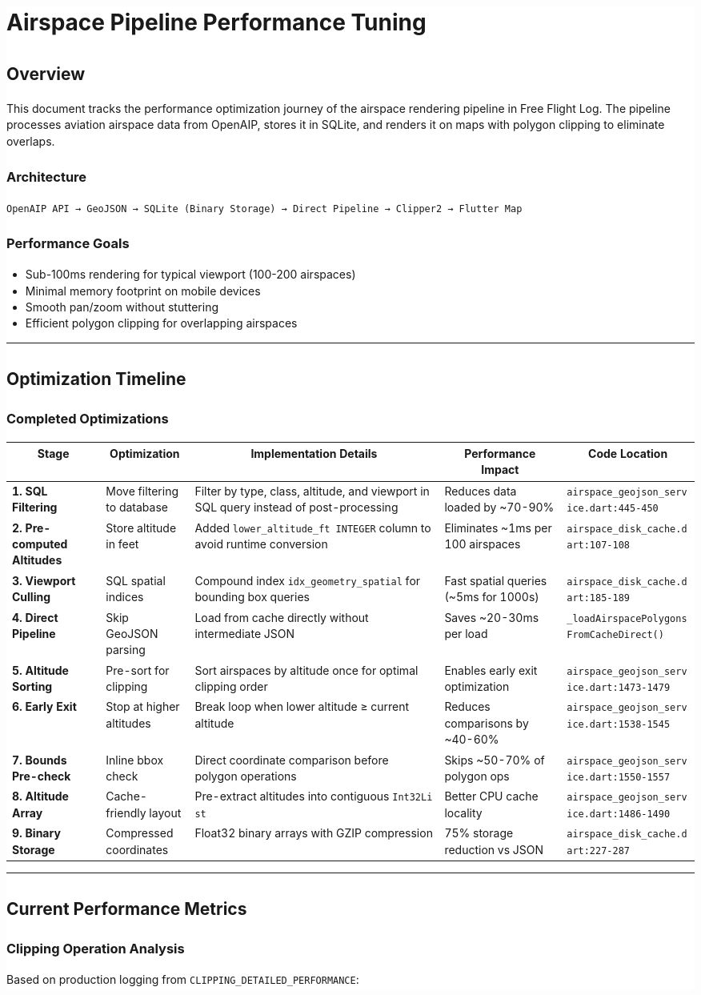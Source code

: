 # Airspace Pipeline Performance Tuning

## Overview

This document tracks the performance optimization journey of the airspace rendering pipeline in Free Flight Log. The pipeline processes aviation airspace data from OpenAIP, stores it in SQLite, and renders it on maps with polygon clipping to eliminate overlaps.

### Architecture
```
OpenAIP API → GeoJSON → SQLite (Binary Storage) → Direct Pipeline → Clipper2 → Flutter Map
```

### Performance Goals
- Sub-100ms rendering for typical viewport (100-200 airspaces)
- Minimal memory footprint on mobile devices
- Smooth pan/zoom without stuttering
- Efficient polygon clipping for overlapping airspaces

---

## Optimization Timeline

### Completed Optimizations

| Stage | Optimization | Implementation Details | Performance Impact | Code Location |
|-------|-------------|------------------------|-------------------|---------------|
| **1. SQL Filtering** | Move filtering to database | Filter by type, class, altitude, and viewport in SQL query instead of post-processing | Reduces data loaded by ~70-90% | `airspace_geojson_service.dart:445-450` |
| **2. Pre-computed Altitudes** | Store altitude in feet | Added `lower_altitude_ft INTEGER` column to avoid runtime conversion | Eliminates ~1ms per 100 airspaces | `airspace_disk_cache.dart:107-108` |
| **3. Viewport Culling** | SQL spatial indices | Compound index `idx_geometry_spatial` for bounding box queries | Fast spatial queries (~5ms for 1000s) | `airspace_disk_cache.dart:185-189` |
| **4. Direct Pipeline** | Skip GeoJSON parsing | Load from cache directly without intermediate JSON | Saves ~20-30ms per load | `_loadAirspacePolygonsFromCacheDirect()` |
| **5. Altitude Sorting** | Pre-sort for clipping | Sort airspaces by altitude once for optimal clipping order | Enables early exit optimization | `airspace_geojson_service.dart:1473-1479` |
| **6. Early Exit** | Stop at higher altitudes | Break loop when lower altitude ≥ current altitude | Reduces comparisons by ~40-60% | `airspace_geojson_service.dart:1538-1545` |
| **7. Bounds Pre-check** | Inline bbox check | Direct coordinate comparison before polygon operations | Skips ~50-70% of polygon ops | `airspace_geojson_service.dart:1550-1557` |
| **8. Altitude Array** | Cache-friendly layout | Pre-extract altitudes into contiguous `Int32List` | Better CPU cache locality | `airspace_geojson_service.dart:1486-1490` |
| **9. Binary Storage** | Compressed coordinates | Float32 binary arrays with GZIP compression | 75% storage reduction vs JSON | `airspace_disk_cache.dart:227-287` |

---

## Current Performance Metrics

### Clipping Operation Analysis
Based on production logging from `CLIPPING_DETAILED_PERFORMANCE`:
